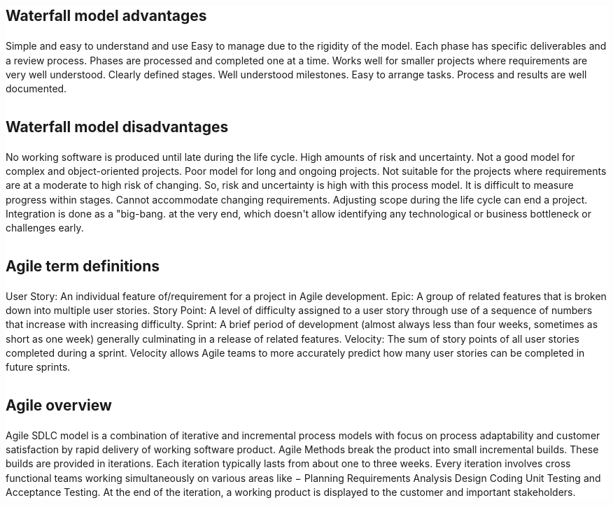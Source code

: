 ## Waterfall model advantages
Simple and easy to understand and use
Easy to manage due to the rigidity of the model. Each phase has specific deliverables and a review process.
Phases are processed and completed one at a time.
Works well for smaller projects where requirements are very well understood.
Clearly defined stages.
Well understood milestones.
Easy to arrange tasks.
Process and results are well documented.

## Waterfall model disadvantages
No working software is produced until late during the life cycle.
High amounts of risk and uncertainty.
Not a good model for complex and object-oriented projects.
Poor model for long and ongoing projects.
Not suitable for the projects where requirements are at a moderate to high risk of changing. So, risk and uncertainty is high with this process model.
It is difficult to measure progress within stages.
Cannot accommodate changing requirements.
Adjusting scope during the life cycle can end a project.
Integration is done as a "big-bang. at the very end, which doesn't allow identifying any technological or business bottleneck or challenges early.

## Agile term definitions
User Story: An individual feature of/requirement for a project in Agile development.
Epic: A group of related features that is broken down into multiple user stories.
Story Point: A level of difficulty assigned to a user story through use of a sequence of numbers that increase with increasing difficulty.
Sprint: A brief period of development (almost always less than four weeks, sometimes as short as one week) generally culminating in a release of related features.
Velocity: The sum of story points of all user stories completed during a sprint. Velocity allows Agile teams to more accurately predict how many user stories can be completed in future sprints.

## Agile overview
Agile SDLC model is a combination of iterative and incremental process models with focus on process adaptability and customer satisfaction by rapid delivery of working software product. 
Agile Methods break the product into small incremental builds. 
These builds are provided in iterations. 
Each iteration typically lasts from about one to three weeks. 
Every iteration involves cross functional teams working simultaneously on various areas like −
Planning
Requirements Analysis
Design
Coding
Unit Testing and
Acceptance Testing.
At the end of the iteration, a working product is displayed to the customer and important stakeholders.
